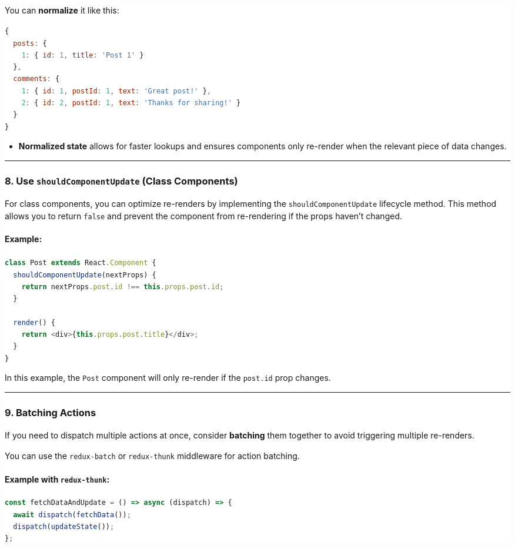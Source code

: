 You can **normalize** it like this:

```javascript
{
  posts: {
    1: { id: 1, title: 'Post 1' }
  },
  comments: {
    1: { id: 1, postId: 1, text: 'Great post!' },
    2: { id: 2, postId: 1, text: 'Thanks for sharing!' }
  }
}
```

- **Normalized state** allows for faster lookups and ensures components only re-render when the relevant piece of data changes.

---

### 8. **Use `shouldComponentUpdate` (Class Components)**

For class components, you can optimize re-renders by implementing the `shouldComponentUpdate` lifecycle method. This method allows you to return `false` and prevent the component from re-rendering if the props haven’t changed.

#### Example:

```javascript
class Post extends React.Component {
  shouldComponentUpdate(nextProps) {
    return nextProps.post.id !== this.props.post.id;
  }

  render() {
    return <div>{this.props.post.title}</div>;
  }
}
```

In this example, the `Post` component will only re-render if the `post.id` prop changes.

---

### 9. **Batching Actions**

If you need to dispatch multiple actions at once, consider **batching** them together to avoid triggering multiple re-renders.

You can use the `redux-batch` or `redux-thunk` middleware for action batching.

#### Example with `redux-thunk`:

```javascript
const fetchDataAndUpdate = () => async (dispatch) => {
  await dispatch(fetchData());
  dispatch(updateState());
};
```
